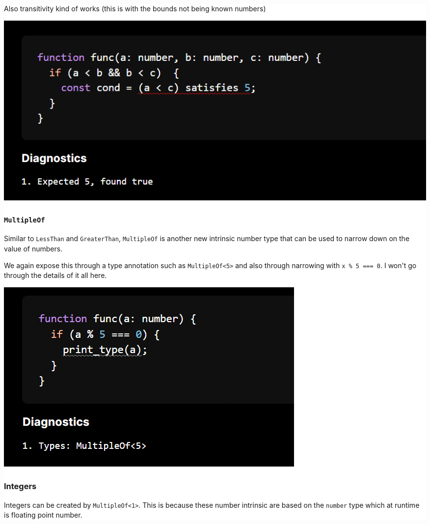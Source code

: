 Also transitivity kind of works (this is with the bounds not being known numbers)

[![number-intrinsic-transitivity](../../media/ezno-screenshots/number-intrinsic-transitivity.png)](https://kaleidawave.github.io/ezno/playground/?id=2rvxu2)

### `MultipleOf`

Similar to `LessThan` and `GreaterThan`, `MultipleOf` is another new intrinsic number type that can be used to narrow down on the value of numbers.

We again expose this through a type annotation such as `MultipleOf<5>` and also through narrowing with `x % 5 === 0`. I won't go through the details of it all here.

[![multiple-of-narrowing](../../media/ezno-screenshots/multiple-of-narrowing.png)](https://kaleidawave.github.io/ezno/playground/?id=28j85m)

### Integers
Integers can be created by `MultipleOf<1>`. This is because these number intrinsic are based on the `number` type which at runtime is floating point number.
